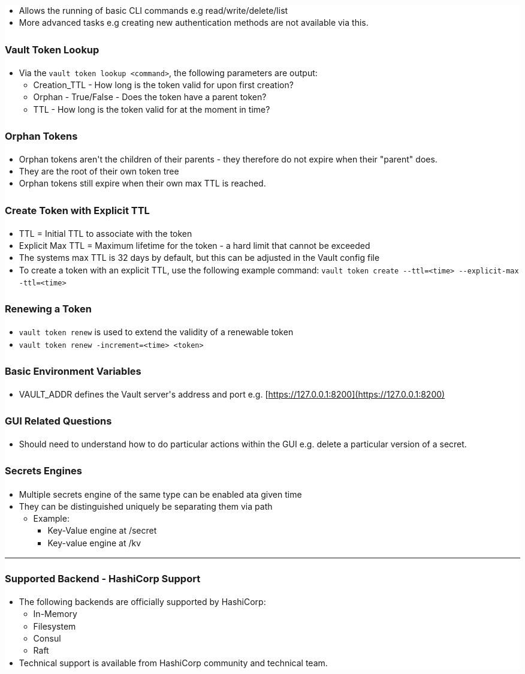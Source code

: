 - Allows the running of basic CLI commands e.g read/write/delete/list
- More advanced tasks e.g creating new authentication methods are not available via this.

### Vault Token Lookup

- Via the `vault token lookup <command>`, the following parameters are output:
  - Creation_TTL - How long is the token valid for upon first creation?
  - Orphan - True/False - Does the token have a parent token?
  - TTL - How long is the token valid for at the moment in time?

### Orphan Tokens

- Orphan tokens aren't the children of their parents - they therefore do not expire when their "parent" does.
- They are the root of their own token tree
- Orphan tokens still expire when their own max TTL is reached.

### Create Token with Explicit TTL

- TTL = Initial TTL to associate with the token
- Explicit Max TTL = Maximum lifetime for the token - a hard limit that cannot be exceeded
- The systems max TTL is 32 days by default, but this can be adjusted in the Vault config file
- To create a token with an explicit TTL, use the following example command: `vault token create --ttl=<time> --explicit-max-ttl=<time>`

### Renewing a Token

- `vault token renew` is used to extend the validity of a renewable token
- `vault token renew -increment=<time> <token>`

### Basic Environment Variables

- VAULT_ADDR defines the Vault server's address and port e.g. [https://127.0.0.1:8200](https://127.0.0.1:8200)

### GUI Related Questions

- Should need to understand how to do particular actions within the GUI e.g. delete a particular version of a secret.

### Secrets Engines

- Multiple secrets engine of the same type can be enabled ata given time
- They can be distinguished uniquely be separating them via path
  - Example:
    - Key-Value engine at /secret
    - Key-value engine at /kv

---

### Supported Backend - HashiCorp Support

- The following backends are officially supported by HashiCorp:
  - In-Memory
  - Filesystem
  - Consul
  - Raft
- Technical support is available from HashiCorp community and technical team.
